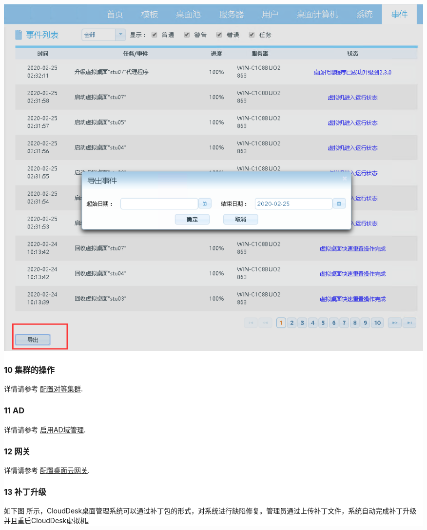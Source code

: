 ![](./images/deskpool_adminGuide_event03.png)

### 10 集群的操作

详情请参考 [配置对等集群](/docs/tasks/symmetric-clustering/). 

### 11 AD

详情请参考 [启用AD域管理](/docs/tasks/active-directory/). 

### 12 网关

详情请参考 [配置桌面云网关](/docs/tasks/gateway/). 

### 13 补丁升级
如下图 所示，CloudDesk桌面管理系统可以通过补丁包的形式，对系统进行缺陷修复。管理员通过上传补丁文件，系统自动完成补丁升级并且重启CloudDesk虚拟机。 
